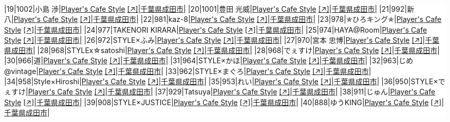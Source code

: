 |19|1002|<span class="rank-name-dl">小島 渉</span>|<a href="/darts/rank/shops/0fefd78ac34af4940d9b047a20a7ba1e.html">Player's Cafe Style</a> <a href="https://search.dartslive.com/jp/shop/0fefd78ac34af4940d9b047a20a7ba1e">[↗]</a>|<a href="/darts/rank/千葉県/成田市">千葉県成田市</a>|
|20|1001|<span class="rank-name-dl">豊田 光威</span>|<a href="/darts/rank/shops/0fefd78ac34af4940d9b047a20a7ba1e.html">Player's Cafe Style</a> <a href="https://search.dartslive.com/jp/shop/0fefd78ac34af4940d9b047a20a7ba1e">[↗]</a>|<a href="/darts/rank/千葉県/成田市">千葉県成田市</a>|
|21|992|<span class="rank-name-dl">新八</span>|<a href="/darts/rank/shops/0fefd78ac34af4940d9b047a20a7ba1e.html">Player's Cafe Style</a> <a href="https://search.dartslive.com/jp/shop/0fefd78ac34af4940d9b047a20a7ba1e">[↗]</a>|<a href="/darts/rank/千葉県/成田市">千葉県成田市</a>|
|22|981|<span class="rank-name-dl">kaz-8</span>|<a href="/darts/rank/shops/0fefd78ac34af4940d9b047a20a7ba1e.html">Player's Cafe Style</a> <a href="https://search.dartslive.com/jp/shop/0fefd78ac34af4940d9b047a20a7ba1e">[↗]</a>|<a href="/darts/rank/千葉県/成田市">千葉県成田市</a>|
|23|978|<span class="rank-name-dl">✯ひろキング✯</span>|<a href="/darts/rank/shops/0fefd78ac34af4940d9b047a20a7ba1e.html">Player's Cafe Style</a> <a href="https://search.dartslive.com/jp/shop/0fefd78ac34af4940d9b047a20a7ba1e">[↗]</a>|<a href="/darts/rank/千葉県/成田市">千葉県成田市</a>|
|24|977|<span class="rank-name-dl">TAKENORI KIRARA</span>|<a href="/darts/rank/shops/0fefd78ac34af4940d9b047a20a7ba1e.html">Player's Cafe Style</a> <a href="https://search.dartslive.com/jp/shop/0fefd78ac34af4940d9b047a20a7ba1e">[↗]</a>|<a href="/darts/rank/千葉県/成田市">千葉県成田市</a>|
|25|974|<span class="rank-name-dl">HAYA@Room</span>|<a href="/darts/rank/shops/0fefd78ac34af4940d9b047a20a7ba1e.html">Player's Cafe Style</a> <a href="https://search.dartslive.com/jp/shop/0fefd78ac34af4940d9b047a20a7ba1e">[↗]</a>|<a href="/darts/rank/千葉県/成田市">千葉県成田市</a>|
|26|972|<span class="rank-name-dl">STYLE×ふみ</span>|<a href="/darts/rank/shops/0fefd78ac34af4940d9b047a20a7ba1e.html">Player's Cafe Style</a> <a href="https://search.dartslive.com/jp/shop/0fefd78ac34af4940d9b047a20a7ba1e">[↗]</a>|<a href="/darts/rank/千葉県/成田市">千葉県成田市</a>|
|27|970|<span class="rank-name-dl">宮本 忠博</span>|<a href="/darts/rank/shops/0fefd78ac34af4940d9b047a20a7ba1e.html">Player's Cafe Style</a> <a href="https://search.dartslive.com/jp/shop/0fefd78ac34af4940d9b047a20a7ba1e">[↗]</a>|<a href="/darts/rank/千葉県/成田市">千葉県成田市</a>|
|28|968|<span class="rank-name-dl">STYLEⅹ☆satoshi</span>|<a href="/darts/rank/shops/0fefd78ac34af4940d9b047a20a7ba1e.html">Player's Cafe Style</a> <a href="https://search.dartslive.com/jp/shop/0fefd78ac34af4940d9b047a20a7ba1e">[↗]</a>|<a href="/darts/rank/千葉県/成田市">千葉県成田市</a>|
|28|968|<span class="rank-name-dl">でぇすけ</span>|<a href="/darts/rank/shops/0fefd78ac34af4940d9b047a20a7ba1e.html">Player's Cafe Style</a> <a href="https://search.dartslive.com/jp/shop/0fefd78ac34af4940d9b047a20a7ba1e">[↗]</a>|<a href="/darts/rank/千葉県/成田市">千葉県成田市</a>|
|30|966|<span class="rank-name-dl">道</span>|<a href="/darts/rank/shops/0fefd78ac34af4940d9b047a20a7ba1e.html">Player's Cafe Style</a> <a href="https://search.dartslive.com/jp/shop/0fefd78ac34af4940d9b047a20a7ba1e">[↗]</a>|<a href="/darts/rank/千葉県/成田市">千葉県成田市</a>|
|31|964|<span class="rank-name-dl">STYLE×かほ</span>|<a href="/darts/rank/shops/0fefd78ac34af4940d9b047a20a7ba1e.html">Player's Cafe Style</a> <a href="https://search.dartslive.com/jp/shop/0fefd78ac34af4940d9b047a20a7ba1e">[↗]</a>|<a href="/darts/rank/千葉県/成田市">千葉県成田市</a>|
|32|963|<span class="rank-name-dl">じめ@vintage</span>|<a href="/darts/rank/shops/0fefd78ac34af4940d9b047a20a7ba1e.html">Player's Cafe Style</a> <a href="https://search.dartslive.com/jp/shop/0fefd78ac34af4940d9b047a20a7ba1e">[↗]</a>|<a href="/darts/rank/千葉県/成田市">千葉県成田市</a>|
|33|962|<span class="rank-name-dl">STYLE×まぐろ</span>|<a href="/darts/rank/shops/0fefd78ac34af4940d9b047a20a7ba1e.html">Player's Cafe Style</a> <a href="https://search.dartslive.com/jp/shop/0fefd78ac34af4940d9b047a20a7ba1e">[↗]</a>|<a href="/darts/rank/千葉県/成田市">千葉県成田市</a>|
|34|958|<span class="rank-name-dl">Style×Hiroshi</span>|<a href="/darts/rank/shops/0fefd78ac34af4940d9b047a20a7ba1e.html">Player's Cafe Style</a> <a href="https://search.dartslive.com/jp/shop/0fefd78ac34af4940d9b047a20a7ba1e">[↗]</a>|<a href="/darts/rank/千葉県/成田市">千葉県成田市</a>|
|35|953|<span class="rank-name-dl">れい</span>|<a href="/darts/rank/shops/0fefd78ac34af4940d9b047a20a7ba1e.html">Player's Cafe Style</a> <a href="https://search.dartslive.com/jp/shop/0fefd78ac34af4940d9b047a20a7ba1e">[↗]</a>|<a href="/darts/rank/千葉県/成田市">千葉県成田市</a>|
|36|950|<span class="rank-name-dl">STYLE×でぇすけ</span>|<a href="/darts/rank/shops/0fefd78ac34af4940d9b047a20a7ba1e.html">Player's Cafe Style</a> <a href="https://search.dartslive.com/jp/shop/0fefd78ac34af4940d9b047a20a7ba1e">[↗]</a>|<a href="/darts/rank/千葉県/成田市">千葉県成田市</a>|
|37|929|<span class="rank-name-dl">Tatsuya</span>|<a href="/darts/rank/shops/0fefd78ac34af4940d9b047a20a7ba1e.html">Player's Cafe Style</a> <a href="https://search.dartslive.com/jp/shop/0fefd78ac34af4940d9b047a20a7ba1e">[↗]</a>|<a href="/darts/rank/千葉県/成田市">千葉県成田市</a>|
|38|911|<span class="rank-name-dl">じゅん</span>|<a href="/darts/rank/shops/0fefd78ac34af4940d9b047a20a7ba1e.html">Player's Cafe Style</a> <a href="https://search.dartslive.com/jp/shop/0fefd78ac34af4940d9b047a20a7ba1e">[↗]</a>|<a href="/darts/rank/千葉県/成田市">千葉県成田市</a>|
|39|908|<span class="rank-name-dl">STYLE×JUSTICE</span>|<a href="/darts/rank/shops/0fefd78ac34af4940d9b047a20a7ba1e.html">Player's Cafe Style</a> <a href="https://search.dartslive.com/jp/shop/0fefd78ac34af4940d9b047a20a7ba1e">[↗]</a>|<a href="/darts/rank/千葉県/成田市">千葉県成田市</a>|
|40|888|<span class="rank-name-dl">ゆうKING</span>|<a href="/darts/rank/shops/0fefd78ac34af4940d9b047a20a7ba1e.html">Player's Cafe Style</a> <a href="https://search.dartslive.com/jp/shop/0fefd78ac34af4940d9b047a20a7ba1e">[↗]</a>|<a href="/darts/rank/千葉県/成田市">千葉県成田市</a>|